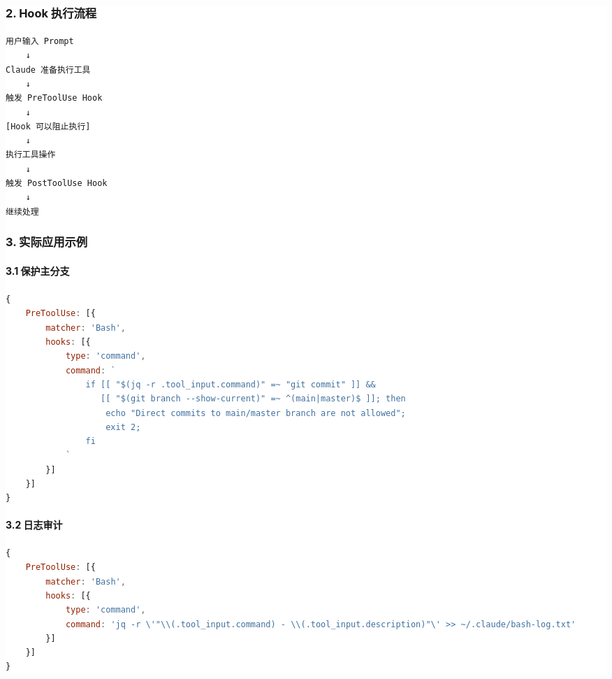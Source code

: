 ### 2. Hook 执行流程

```
用户输入 Prompt
    ↓
Claude 准备执行工具
    ↓
触发 PreToolUse Hook
    ↓
[Hook 可以阻止执行]
    ↓
执行工具操作
    ↓
触发 PostToolUse Hook
    ↓
继续处理
```

### 3. 实际应用示例

#### 3.1 保护主分支

```javascript
{
    PreToolUse: [{
        matcher: 'Bash',
        hooks: [{
            type: 'command',
            command: `
                if [[ "$(jq -r .tool_input.command)" =~ "git commit" ]] && 
                   [[ "$(git branch --show-current)" =~ ^(main|master)$ ]]; then 
                    echo "Direct commits to main/master branch are not allowed"; 
                    exit 2; 
                fi
            `
        }]
    }]
}
```

#### 3.2 日志审计

```javascript
{
    PreToolUse: [{
        matcher: 'Bash',
        hooks: [{
            type: 'command',
            command: 'jq -r \'"\\(.tool_input.command) - \\(.tool_input.description)"\' >> ~/.claude/bash-log.txt'
        }]
    }]
}
```
